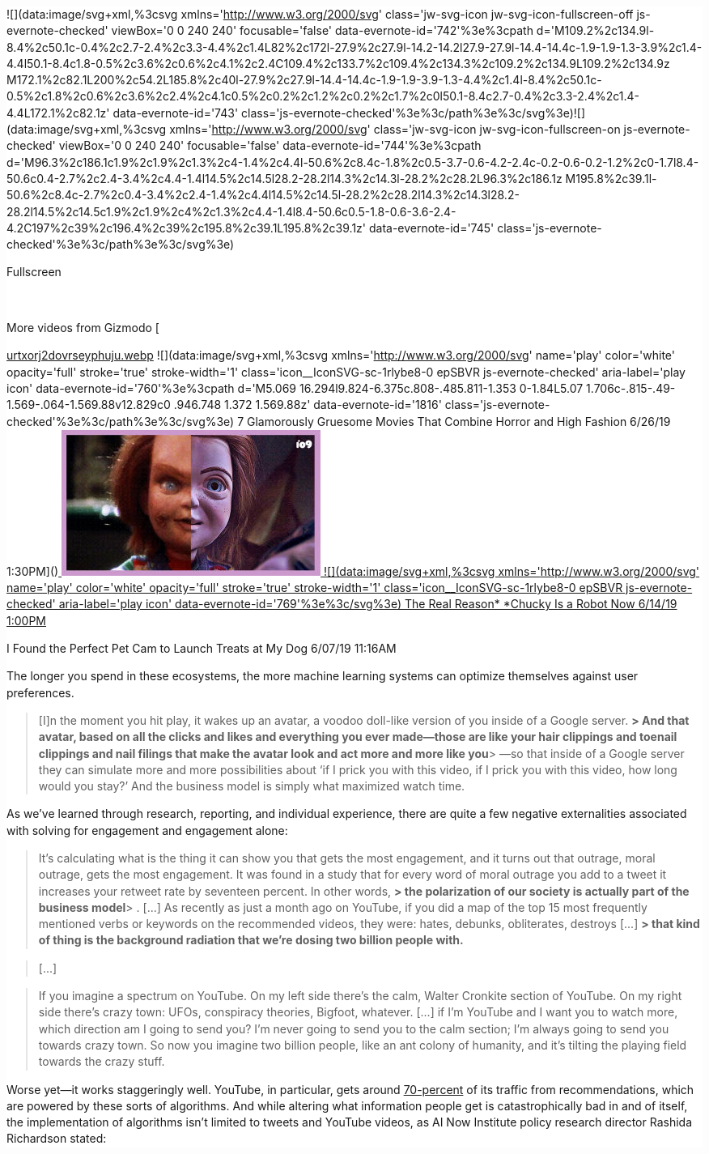 ![](data:image/svg+xml,%3csvg xmlns='http://www.w3.org/2000/svg' class='jw-svg-icon jw-svg-icon-fullscreen-off js-evernote-checked' viewBox='0 0 240 240' focusable='false' data-evernote-id='742'%3e%3cpath d='M109.2%2c134.9l-8.4%2c50.1c-0.4%2c2.7-2.4%2c3.3-4.4%2c1.4L82%2c172l-27.9%2c27.9l-14.2-14.2l27.9-27.9l-14.4-14.4c-1.9-1.9-1.3-3.9%2c1.4-4.4l50.1-8.4c1.8-0.5%2c3.6%2c0.6%2c4.1%2c2.4C109.4%2c133.7%2c109.4%2c134.3%2c109.2%2c134.9L109.2%2c134.9z M172.1%2c82.1L200%2c54.2L185.8%2c40l-27.9%2c27.9l-14.4-14.4c-1.9-1.9-3.9-1.3-4.4%2c1.4l-8.4%2c50.1c-0.5%2c1.8%2c0.6%2c3.6%2c2.4%2c4.1c0.5%2c0.2%2c1.2%2c0.2%2c1.7%2c0l50.1-8.4c2.7-0.4%2c3.3-2.4%2c1.4-4.4L172.1%2c82.1z' data-evernote-id='743' class='js-evernote-checked'%3e%3c/path%3e%3c/svg%3e)![](data:image/svg+xml,%3csvg xmlns='http://www.w3.org/2000/svg' class='jw-svg-icon jw-svg-icon-fullscreen-on js-evernote-checked' viewBox='0 0 240 240' focusable='false' data-evernote-id='744'%3e%3cpath d='M96.3%2c186.1c1.9%2c1.9%2c1.3%2c4-1.4%2c4.4l-50.6%2c8.4c-1.8%2c0.5-3.7-0.6-4.2-2.4c-0.2-0.6-0.2-1.2%2c0-1.7l8.4-50.6c0.4-2.7%2c2.4-3.4%2c4.4-1.4l14.5%2c14.5l28.2-28.2l14.3%2c14.3l-28.2%2c28.2L96.3%2c186.1z M195.8%2c39.1l-50.6%2c8.4c-2.7%2c0.4-3.4%2c2.4-1.4%2c4.4l14.5%2c14.5l-28.2%2c28.2l14.3%2c14.3l28.2-28.2l14.5%2c14.5c1.9%2c1.9%2c4%2c1.3%2c4.4-1.4l8.4-50.6c0.5-1.8-0.6-3.6-2.4-4.2C197%2c39%2c196.4%2c39%2c195.8%2c39.1L195.8%2c39.1z' data-evernote-id='745' class='js-evernote-checked'%3e%3c/path%3e%3c/svg%3e)

Fullscreen

![gm.gizmodo&c=1562152240&sz=401x301](../_resources/d89746888da2d9510b64a9f031eaecd5.gif)

More videos from Gizmodo
[

[urtxorj2dovrseyphuju.webp](../_resources/8c74c1bdce9c44117eb5f12101a8ef23.webp)  ![](data:image/svg+xml,%3csvg xmlns='http://www.w3.org/2000/svg' name='play' color='white' opacity='full' stroke='true' stroke-width='1' class='icon__IconSVG-sc-1rlybe8-0 epSBVR js-evernote-checked' aria-label='play icon' data-evernote-id='760'%3e%3cpath d='M5.069 16.294l9.824-6.375c.808-.485.811-1.353 0-1.84L5.07 1.706c-.815-.49-1.569-.064-1.569.88v12.829c0 .946.748 1.372 1.569.88z' data-evernote-id='1816' class='js-evernote-checked'%3e%3c/path%3e%3c/svg%3e)    7 Glamorously Gruesome Movies That Combine Horror and High Fashion  6/26/19 1:30PM]()[ ![3695720.jpg](../_resources/732170fbf9258a9baf4975856a7aa74e.jpg)  ![](data:image/svg+xml,%3csvg xmlns='http://www.w3.org/2000/svg' name='play' color='white' opacity='full' stroke='true' stroke-width='1' class='icon__IconSVG-sc-1rlybe8-0 epSBVR js-evernote-checked' aria-label='play icon' data-evernote-id='769'%3e%3c/svg%3e)    The Real Reason*  *Chucky Is a Robot Now  6/14/19 1:00PM]()

I Found the Perfect Pet Cam to Launch Treats at My Dog
6/07/19 11:16AM

The longer you spend in these ecosystems, the more machine learning systems can optimize themselves against user preferences.

> [I]n the moment you hit play, it wakes up an avatar, a voodoo doll-like version of you inside of a Google server. **> And that avatar, based on all the clicks and likes and everything you ever made—those are like your hair clippings and toenail clippings and nail filings that make the avatar look and act more and more like you**> —so that inside of a Google server they can simulate more and more possibilities about ‘if I prick you with this video, if I prick you with this video, how long would you stay?’ And the business model is simply what maximized watch time.

As we’ve learned through research, reporting, and individual experience, there are quite a few negative externalities associated with solving for engagement and engagement alone:

> It’s calculating what is the thing it can show you that gets the most engagement, and it turns out that outrage, moral outrage, gets the most engagement. It was found in a study that for every word of moral outrage you add to a tweet it increases your retweet rate by seventeen percent. In other words, **> the polarization of our society is actually part of the business model**> . [...] As recently as just a month ago on YouTube, if you did a map of the top 15 most frequently mentioned verbs or keywords on the recommended videos, they were: hates, debunks, obliterates, destroys [...] **> that kind of thing is the background radiation that we’re dosing two billion people with.**

> [...]

> If you imagine a spectrum on YouTube. On my left side there’s the calm, Walter Cronkite section of YouTube. On my right side there’s crazy town: UFOs, conspiracy theories, Bigfoot, whatever. [...] if I’m YouTube and I want you to watch more, which direction am I going to send you? I’m never going to send you to the calm section; I’m always going to send you towards crazy town. So now you imagine two billion people, like an ant colony of humanity, and it’s tilting the playing field towards the crazy stuff.

Worse yet—it works staggeringly well. YouTube, in particular, gets around [70-percent](http://nymag.com/intelligencer/2018/02/youtubes-recommendation-algorithm-favors-conspiracy-videos.html) of its traffic from recommendations, which are powered by these sorts of algorithms. And while altering what information people get is catastrophically bad in and of itself, the implementation of algorithms isn’t limited to tweets and YouTube videos, as AI Now Institute policy research director Rashida Richardson stated:
